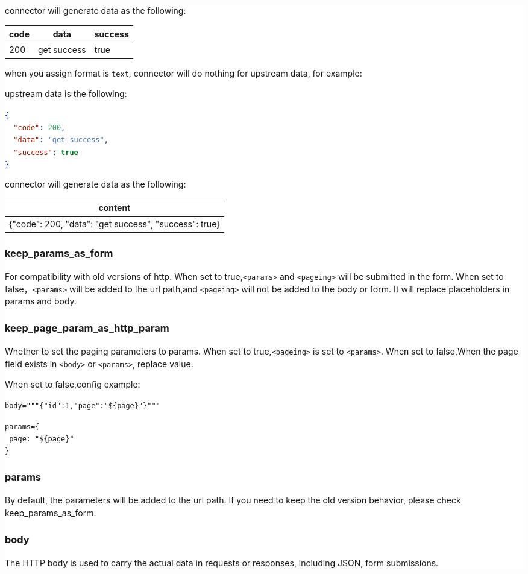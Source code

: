 connector will generate data as the following:

| code |    data     | success |
|------|-------------|---------|
| 200  | get success | true    |

when you assign format is `text`, connector will do nothing for upstream data, for example:

upstream data is the following:

```json
{
  "code": 200,
  "data": "get success",
  "success": true
}
```

connector will generate data as the following:

|                         content                          |
|----------------------------------------------------------|
| {"code":  200, "data":  "get success", "success":  true} |

### keep_params_as_form
For compatibility with old versions of http.
When set to true,`<params>` and `<pageing>` will be submitted in the form.
When set to false，`<params>` will be added to the url path,and `<pageing>` will not be added to the body or form. It will replace placeholders in params and body.

### keep_page_param_as_http_param
Whether to set the paging parameters to params.
When set to true,`<pageing>` is set to `<params>`.
When set to false,When the page field exists in `<body>` or `<params>`, replace value.

When set to false,config example:
```hocon
body="""{"id":1,"page":"${page}"}"""
```

```hocon
params={
 page: "${page}"
}
```

### params
By default, the parameters will be added to the url path.
If you need to keep the old version behavior, please check keep_params_as_form.

### body
The HTTP body is used to carry the actual data in requests or responses, including JSON, form submissions. 
